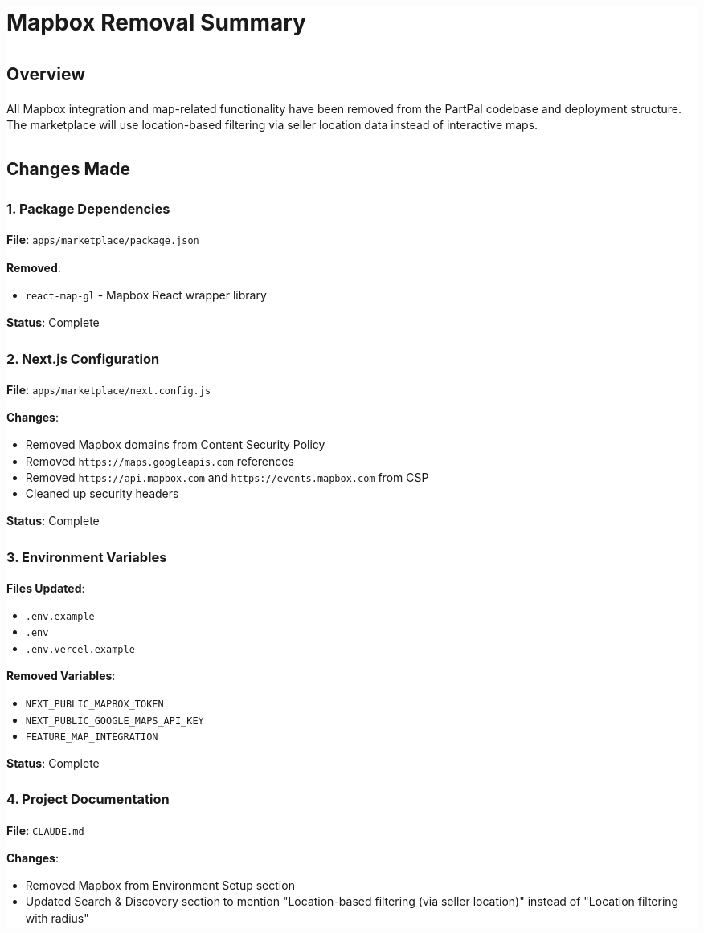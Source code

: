 # Mapbox Removal Summary

## Overview

All Mapbox integration and map-related functionality have been removed from the PartPal codebase and deployment structure. The marketplace will use location-based filtering via seller location data instead of interactive maps.

## Changes Made

### 1. Package Dependencies

**File**: `apps/marketplace/package.json`

**Removed**:
- `react-map-gl` - Mapbox React wrapper library

**Status**: Complete

### 2. Next.js Configuration

**File**: `apps/marketplace/next.config.js`

**Changes**:
- Removed Mapbox domains from Content Security Policy
- Removed `https://maps.googleapis.com` references
- Removed `https://api.mapbox.com` and `https://events.mapbox.com` from CSP
- Cleaned up security headers

**Status**: Complete

### 3. Environment Variables

**Files Updated**:
- `.env.example`
- `.env`
- `.env.vercel.example`

**Removed Variables**:
- `NEXT_PUBLIC_MAPBOX_TOKEN`
- `NEXT_PUBLIC_GOOGLE_MAPS_API_KEY`
- `FEATURE_MAP_INTEGRATION`

**Status**: Complete

### 4. Project Documentation

**File**: `CLAUDE.md`

**Changes**:
- Removed Mapbox from Environment Setup section
- Updated Search & Discovery section to mention "Location-based filtering (via seller location)" instead of "Location filtering with radius"
